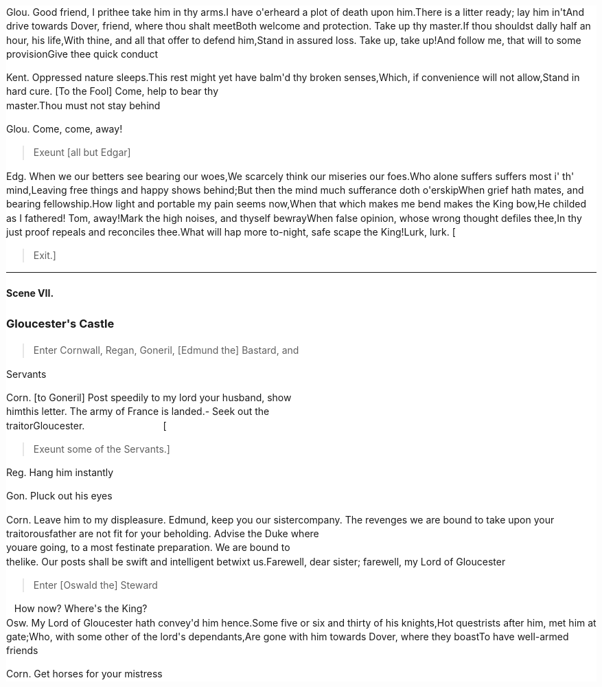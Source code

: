 Glou. Good friend, I prithee take him in thy arms.I have o'erheard a plot of death upon him.There is a litter ready; lay him in'tAnd drive towards Dover, friend, where thou shalt meetBoth welcome and protection. Take up thy master.If thou shouldst dally half an hour, his life,With thine, and all that offer to defend him,Stand in assured loss. Take up, take up!And follow me, that will to some provisionGive thee quick conduct

Kent. Oppressed nature sleeps.This rest might yet have balm'd thy broken senses,Which, if convenience will not allow,Stand in hard cure. \[To the Fool\] Come, help to bear thy  
master.Thou must not stay behind

Glou. Come, come, away!                                    

> Exeunt \[all but Edgar\]

Edg. When we our betters see bearing our woes,We scarcely think our miseries our foes.Who alone suffers suffers most i' th' mind,Leaving free things and happy shows behind;But then the mind much sufferance doth o'erskipWhen grief hath mates, and bearing fellowship.How light and portable my pain seems now,When that which makes me bend makes the King bow,He childed as I fathered! Tom, away!Mark the high noises, and thyself bewrayWhen false opinion, whose wrong thought defiles thee,In thy just proof repeals and reconciles thee.What will hap more to-night, safe scape the King!Lurk, lurk. \[

> Exit.\]  

---

#### Scene VII. 

### Gloucester's Castle

> Enter Cornwall, Regan, Goneril, \[Edmund the\] Bastard, and  

Servants

Corn. \[to Goneril\] Post speedily to my lord your husband, show  
himthis letter. The army of France is landed.- Seek out the  
traitorGloucester.                             \[

> Exeunt some of the Servants.\]  

Reg. Hang him instantly

Gon. Pluck out his eyes

Corn. Leave him to my displeasure. Edmund, keep you our sistercompany. The revenges we are bound to take upon your  
traitorousfather are not fit for your beholding. Advise the Duke where  
youare going, to a most festinate preparation. We are bound to  
thelike. Our posts shall be swift and intelligent betwixt us.Farewell, dear sister; farewell, my Lord of Gloucester

> Enter \[Oswald the\] Steward

   How now? Where's the King?  
Osw. My Lord of Gloucester hath convey'd him hence.Some five or six and thirty of his knights,Hot questrists after him, met him at gate;Who, with some other of the lord's dependants,Are gone with him towards Dover, where they boastTo have well-armed friends

Corn. Get horses for your mistress
